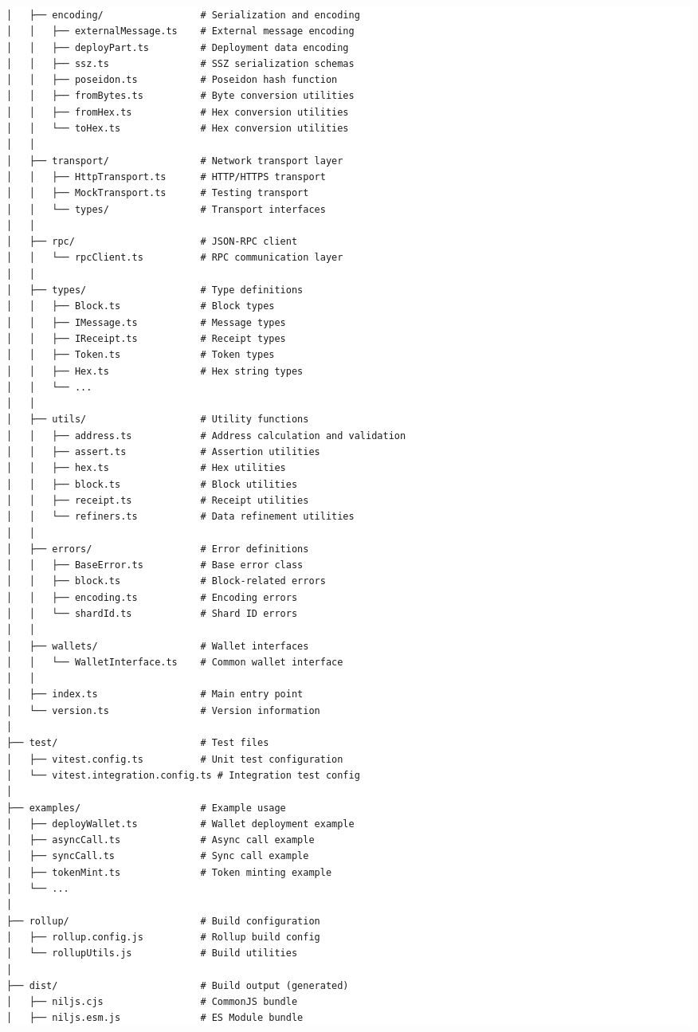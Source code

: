 ```
│   ├── encoding/                 # Serialization and encoding
│   │   ├── externalMessage.ts    # External message encoding
│   │   ├── deployPart.ts         # Deployment data encoding
│   │   ├── ssz.ts                # SSZ serialization schemas
│   │   ├── poseidon.ts           # Poseidon hash function
│   │   ├── fromBytes.ts          # Byte conversion utilities
│   │   ├── fromHex.ts            # Hex conversion utilities
│   │   └── toHex.ts              # Hex conversion utilities
│   │
│   ├── transport/                # Network transport layer
│   │   ├── HttpTransport.ts      # HTTP/HTTPS transport
│   │   ├── MockTransport.ts      # Testing transport
│   │   └── types/                # Transport interfaces
│   │
│   ├── rpc/                      # JSON-RPC client
│   │   └── rpcClient.ts          # RPC communication layer
│   │
│   ├── types/                    # Type definitions
│   │   ├── Block.ts              # Block types
│   │   ├── IMessage.ts           # Message types
│   │   ├── IReceipt.ts           # Receipt types
│   │   ├── Token.ts              # Token types
│   │   ├── Hex.ts                # Hex string types
│   │   └── ...
│   │
│   ├── utils/                    # Utility functions
│   │   ├── address.ts            # Address calculation and validation
│   │   ├── assert.ts             # Assertion utilities
│   │   ├── hex.ts                # Hex utilities
│   │   ├── block.ts              # Block utilities
│   │   ├── receipt.ts            # Receipt utilities
│   │   └── refiners.ts           # Data refinement utilities
│   │
│   ├── errors/                   # Error definitions
│   │   ├── BaseError.ts          # Base error class
│   │   ├── block.ts              # Block-related errors
│   │   ├── encoding.ts           # Encoding errors
│   │   └── shardId.ts            # Shard ID errors
│   │
│   ├── wallets/                  # Wallet interfaces
│   │   └── WalletInterface.ts    # Common wallet interface
│   │
│   ├── index.ts                  # Main entry point
│   └── version.ts                # Version information
│
├── test/                         # Test files
│   ├── vitest.config.ts          # Unit test configuration
│   └── vitest.integration.config.ts # Integration test config
│
├── examples/                     # Example usage
│   ├── deployWallet.ts           # Wallet deployment example
│   ├── asyncCall.ts              # Async call example
│   ├── syncCall.ts               # Sync call example
│   ├── tokenMint.ts              # Token minting example
│   └── ...
│
├── rollup/                       # Build configuration
│   ├── rollup.config.js          # Rollup build config
│   └── rollupUtils.js            # Build utilities
│
├── dist/                         # Build output (generated)
│   ├── niljs.cjs                 # CommonJS bundle
│   ├── niljs.esm.js              # ES Module bundle
```